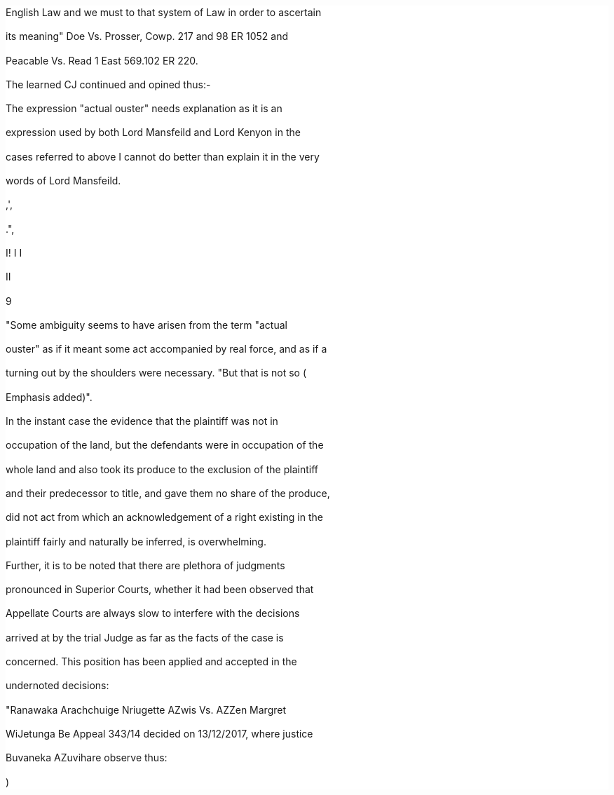 English Law and we must to that system of Law in order to ascertain

its meaning" Doe Vs. Prosser, Cowp. 217 and 98 ER 1052 and

Peacable Vs. Read 1 East 569.102 ER 220.

The learned CJ continued and opined thus:-

The expression "actual ouster" needs explanation as it is an

expression used by both Lord Mansfeild and Lord Kenyon in the

cases referred to above I cannot do better than explain it in the very

words of Lord Mansfeild.

,',

.",

I! I I

II

9

"Some ambiguity seems to have arisen from the term "actual

ouster" as if it meant some act accompanied by real force, and as if a

turning out by the shoulders were necessary. "But that is not so (

Emphasis added)".

In the instant case the evidence that the plaintiff was not in

occupation of the land, but the defendants were in occupation of the

whole land and also took its produce to the exclusion of the plaintiff

and their predecessor to title, and gave them no share of the produce,

did not act from which an acknowledgement of a right existing in the

plaintiff fairly and naturally be inferred, is overwhelming.

Further, it is to be noted that there are plethora of judgments

pronounced in Superior Courts, whether it had been observed that

Appellate Courts are always slow to interfere with the decisions

arrived at by the trial Judge as far as the facts of the case is

concerned. This position has been applied and accepted in the

undernoted decisions:

"Ranawaka Arachchuige Nriugette AZwis Vs. AZZen Margret

WiJetunga Be Appeal 343/14 decided on 13/12/2017, where justice

Buvaneka AZuvihare observe thus:

)

